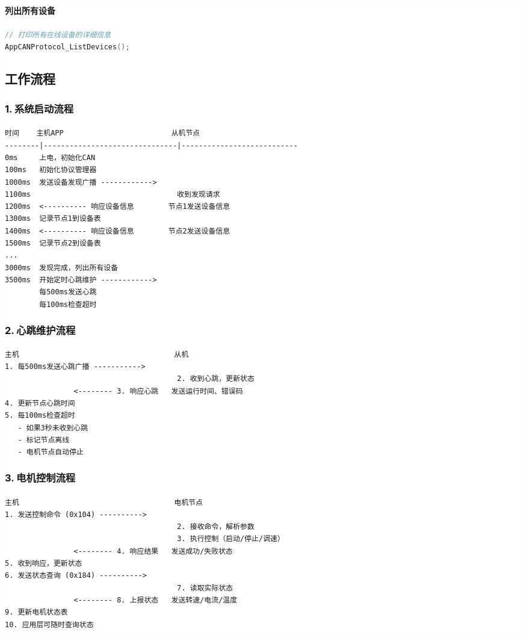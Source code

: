 #### 列出所有设备
```c
// 打印所有在线设备的详细信息
AppCANProtocol_ListDevices();
```

## 工作流程

### 1. 系统启动流程

```
时间    主机APP                         从机节点
--------|-------------------------------|---------------------------
0ms     上电，初始化CAN
100ms   初始化协议管理器
1000ms  发送设备发现广播 ------------>
1100ms                                  收到发现请求
1200ms  <---------- 响应设备信息        节点1发送设备信息
1300ms  记录节点1到设备表
1400ms  <---------- 响应设备信息        节点2发送设备信息
1500ms  记录节点2到设备表
...
3000ms  发现完成，列出所有设备
3500ms  开始定时心跳维护 ------------>
        每500ms发送心跳
        每100ms检查超时
```

### 2. 心跳维护流程

```
主机                                    从机
1. 每500ms发送心跳广播 ----------->
                                        2. 收到心跳，更新状态
                <-------- 3. 响应心跳   发送运行时间、错误码
4. 更新节点心跳时间
5. 每100ms检查超时
   - 如果3秒未收到心跳
   - 标记节点离线
   - 电机节点自动停止
```

### 3. 电机控制流程

```
主机                                    电机节点
1. 发送控制命令 (0x104) ---------->
                                        2. 接收命令，解析参数
                                        3. 执行控制（启动/停止/调速）
                <-------- 4. 响应结果   发送成功/失败状态
5. 收到响应，更新状态
6. 发送状态查询 (0x184) ---------->
                                        7. 读取实际状态
                <-------- 8. 上报状态   发送转速/电流/温度
9. 更新电机状态表
10. 应用层可随时查询状态
```
